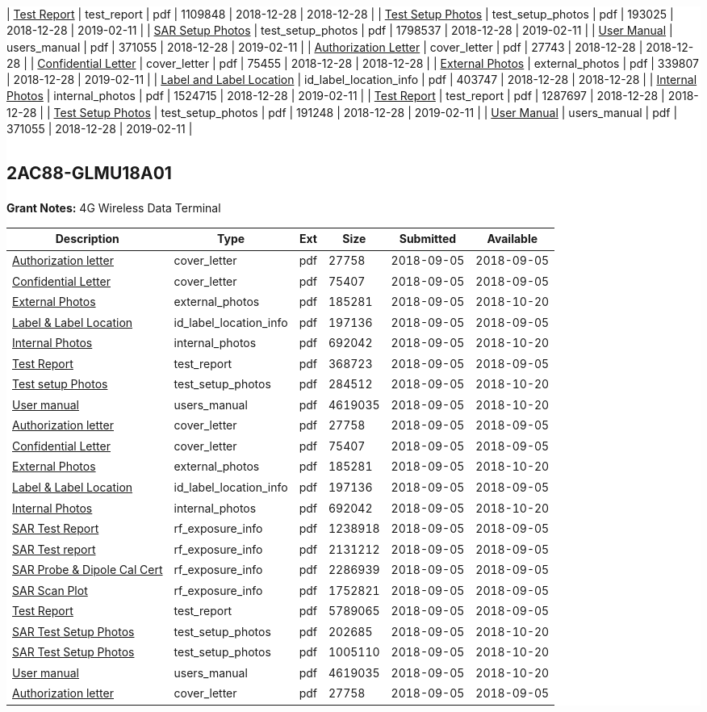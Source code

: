 | [Test Report](2AC88-GLMG18A01/061504e5a65ae065e91ca146674ff631/4122295.pdf) | test_report | pdf | 1109848 | 2018-12-28 | 2018-12-28 |
| [Test Setup Photos](2AC88-GLMG18A01/061504e5a65ae065e91ca146674ff631/4122296.pdf) | test_setup_photos | pdf | 193025 | 2018-12-28 | 2019-02-11 |
| [SAR Setup Photos](2AC88-GLMG18A01/061504e5a65ae065e91ca146674ff631/4122322.pdf) | test_setup_photos | pdf | 1798537 | 2018-12-28 | 2019-02-11 |
| [User Manual](2AC88-GLMG18A01/061504e5a65ae065e91ca146674ff631/4122227.pdf) | users_manual | pdf | 371055 | 2018-12-28 | 2019-02-11 |
| [Authorization Letter](2AC88-GLMG18A01/4e112def43f30b50e53a0b1e3657fc54/4122217.pdf) | cover_letter | pdf | 27743 | 2018-12-28 | 2018-12-28 |
| [Confidential Letter](2AC88-GLMG18A01/4e112def43f30b50e53a0b1e3657fc54/4122218.pdf) | cover_letter | pdf | 75455 | 2018-12-28 | 2018-12-28 |
| [External Photos](2AC88-GLMG18A01/4e112def43f30b50e53a0b1e3657fc54/4122220.pdf) | external_photos | pdf | 339807 | 2018-12-28 | 2019-02-11 |
| [Label and Label Location](2AC88-GLMG18A01/4e112def43f30b50e53a0b1e3657fc54/4122221.pdf) | id_label_location_info | pdf | 403747 | 2018-12-28 | 2018-12-28 |
| [Internal Photos](2AC88-GLMG18A01/4e112def43f30b50e53a0b1e3657fc54/4122222.pdf) | internal_photos | pdf | 1524715 | 2018-12-28 | 2019-02-11 |
| [Test Report](2AC88-GLMG18A01/4e112def43f30b50e53a0b1e3657fc54/4122272.pdf) | test_report | pdf | 1287697 | 2018-12-28 | 2018-12-28 |
| [Test Setup Photos](2AC88-GLMG18A01/4e112def43f30b50e53a0b1e3657fc54/4122273.pdf) | test_setup_photos | pdf | 191248 | 2018-12-28 | 2019-02-11 |
| [User Manual](2AC88-GLMG18A01/4e112def43f30b50e53a0b1e3657fc54/4122227.pdf) | users_manual | pdf | 371055 | 2018-12-28 | 2019-02-11 |
## 2AC88-GLMU18A01
**Grant Notes:** 4G Wireless Data Terminal

| Description | Type | Ext | Size | Submitted | Available |
| ----------- | ---- | --- | ---- | --------- | --------- |
| [Authorization letter](2AC88-GLMU18A01/ec8b3bb7118564293badc3b746009a35/3990811.pdf) | cover_letter | pdf | 27758 | 2018-09-05 | 2018-09-05 |
| [Confidential Letter](2AC88-GLMU18A01/ec8b3bb7118564293badc3b746009a35/3990812.pdf) | cover_letter | pdf | 75407 | 2018-09-05 | 2018-09-05 |
| [External Photos](2AC88-GLMU18A01/ec8b3bb7118564293badc3b746009a35/3990814.pdf) | external_photos | pdf | 185281 | 2018-09-05 | 2018-10-20 |
| [Label & Label Location](2AC88-GLMU18A01/ec8b3bb7118564293badc3b746009a35/3990815.pdf) | id_label_location_info | pdf | 197136 | 2018-09-05 | 2018-09-05 |
| [Internal Photos](2AC88-GLMU18A01/ec8b3bb7118564293badc3b746009a35/3990816.pdf) | internal_photos | pdf | 692042 | 2018-09-05 | 2018-10-20 |
| [Test Report](2AC88-GLMU18A01/ec8b3bb7118564293badc3b746009a35/3990819.pdf) | test_report | pdf | 368723 | 2018-09-05 | 2018-09-05 |
| [Test setup Photos](2AC88-GLMU18A01/ec8b3bb7118564293badc3b746009a35/3990820.pdf) | test_setup_photos | pdf | 284512 | 2018-09-05 | 2018-10-20 |
| [User manual](2AC88-GLMU18A01/ec8b3bb7118564293badc3b746009a35/3990821.pdf) | users_manual | pdf | 4619035 | 2018-09-05 | 2018-10-20 |
| [Authorization letter](2AC88-GLMU18A01/2b74a60f01fa67dd8b46ee4f8841870b/3990811.pdf) | cover_letter | pdf | 27758 | 2018-09-05 | 2018-09-05 |
| [Confidential Letter](2AC88-GLMU18A01/2b74a60f01fa67dd8b46ee4f8841870b/3990812.pdf) | cover_letter | pdf | 75407 | 2018-09-05 | 2018-09-05 |
| [External Photos](2AC88-GLMU18A01/2b74a60f01fa67dd8b46ee4f8841870b/3990814.pdf) | external_photos | pdf | 185281 | 2018-09-05 | 2018-10-20 |
| [Label & Label Location](2AC88-GLMU18A01/2b74a60f01fa67dd8b46ee4f8841870b/3990815.pdf) | id_label_location_info | pdf | 197136 | 2018-09-05 | 2018-09-05 |
| [Internal Photos](2AC88-GLMU18A01/2b74a60f01fa67dd8b46ee4f8841870b/3990816.pdf) | internal_photos | pdf | 692042 | 2018-09-05 | 2018-10-20 |
| [SAR Test Report](2AC88-GLMU18A01/2b74a60f01fa67dd8b46ee4f8841870b/3990882.pdf) | rf_exposure_info | pdf | 1238918 | 2018-09-05 | 2018-09-05 |
| [SAR Test report](2AC88-GLMU18A01/2b74a60f01fa67dd8b46ee4f8841870b/3990884.pdf) | rf_exposure_info | pdf | 2131212 | 2018-09-05 | 2018-09-05 |
| [SAR Probe & Dipole Cal Cert](2AC88-GLMU18A01/2b74a60f01fa67dd8b46ee4f8841870b/3990889.pdf) | rf_exposure_info | pdf | 2286939 | 2018-09-05 | 2018-09-05 |
| [SAR Scan Plot](2AC88-GLMU18A01/2b74a60f01fa67dd8b46ee4f8841870b/3990893.pdf) | rf_exposure_info | pdf | 1752821 | 2018-09-05 | 2018-09-05 |
| [Test Report](2AC88-GLMU18A01/2b74a60f01fa67dd8b46ee4f8841870b/3990879.pdf) | test_report | pdf | 5789065 | 2018-09-05 | 2018-09-05 |
| [SAR Test Setup Photos](2AC88-GLMU18A01/2b74a60f01fa67dd8b46ee4f8841870b/3990897.pdf) | test_setup_photos | pdf | 202685 | 2018-09-05 | 2018-10-20 |
| [SAR Test Setup Photos](2AC88-GLMU18A01/2b74a60f01fa67dd8b46ee4f8841870b/3990898.pdf) | test_setup_photos | pdf | 1005110 | 2018-09-05 | 2018-10-20 |
| [User manual](2AC88-GLMU18A01/2b74a60f01fa67dd8b46ee4f8841870b/3990821.pdf) | users_manual | pdf | 4619035 | 2018-09-05 | 2018-10-20 |
| [Authorization letter](2AC88-GLMU18A01/a2c7c63c6cc1bbcfc2986370517d8c71/3990811.pdf) | cover_letter | pdf | 27758 | 2018-09-05 | 2018-09-05 |